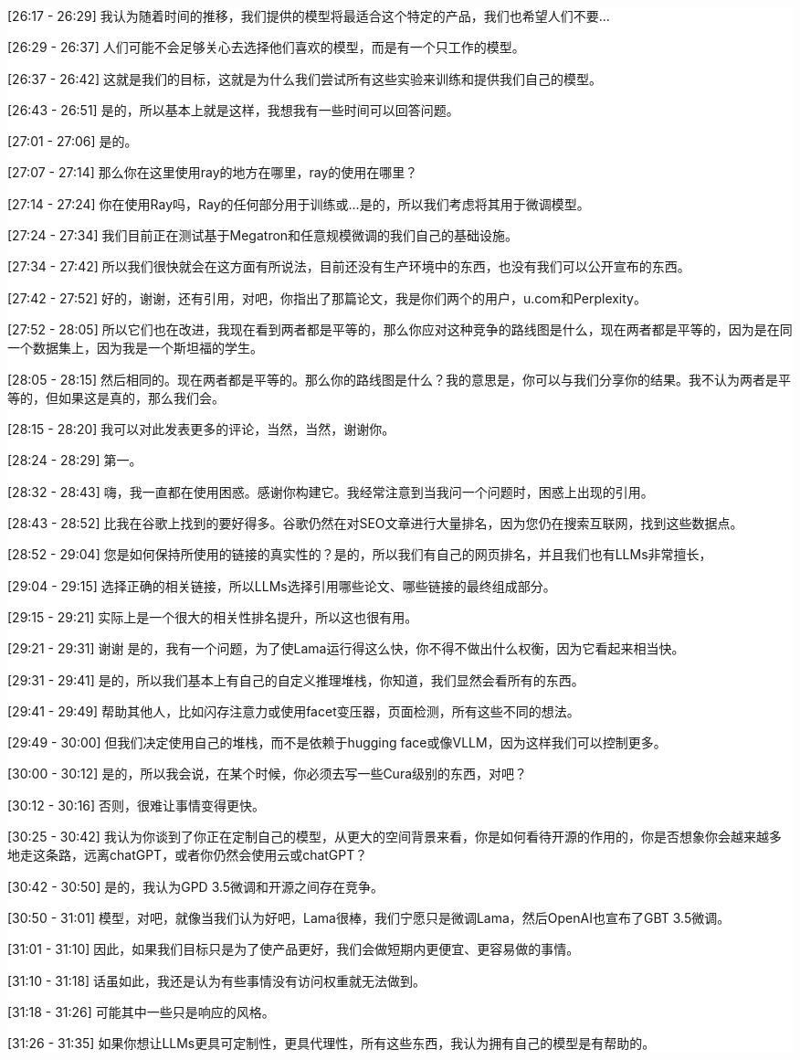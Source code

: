 [26:17 - 26:29] 我认为随着时间的推移，我们提供的模型将最适合这个特定的产品，我们也希望人们不要...

[26:29 - 26:37] 人们可能不会足够关心去选择他们喜欢的模型，而是有一个只工作的模型。

[26:37 - 26:42] 这就是我们的目标，这就是为什么我们尝试所有这些实验来训练和提供我们自己的模型。

[26:43 - 26:51] 是的，所以基本上就是这样，我想我有一些时间可以回答问题。

[27:01 - 27:06] 是的。

[27:07 - 27:14] 那么你在这里使用ray的地方在哪里，ray的使用在哪里？

[27:14 - 27:24] 你在使用Ray吗，Ray的任何部分用于训练或...是的，所以我们考虑将其用于微调模型。

[27:24 - 27:34] 我们目前正在测试基于Megatron和任意规模微调的我们自己的基础设施。

[27:34 - 27:42] 所以我们很快就会在这方面有所说法，目前还没有生产环境中的东西，也没有我们可以公开宣布的东西。

[27:42 - 27:52] 好的，谢谢，还有引用，对吧，你指出了那篇论文，我是你们两个的用户，u.com和Perplexity。

[27:52 - 28:05] 所以它们也在改进，我现在看到两者都是平等的，那么你应对这种竞争的路线图是什么，现在两者都是平等的，因为是在同一个数据集上，因为我是一个斯坦福的学生。

[28:05 - 28:15] 然后相同的。现在两者都是平等的。那么你的路线图是什么？我的意思是，你可以与我们分享你的结果。我不认为两者是平等的，但如果这是真的，那么我们会。

[28:15 - 28:20] 我可以对此发表更多的评论，当然，当然，谢谢你。

[28:24 - 28:29] 第一。

[28:32 - 28:43] 嗨，我一直都在使用困惑。感谢你构建它。我经常注意到当我问一个问题时，困惑上出现的引用。

[28:43 - 28:52] 比我在谷歌上找到的要好得多。谷歌仍然在对SEO文章进行大量排名，因为您仍在搜索互联网，找到这些数据点。

[28:52 - 29:04] 您是如何保持所使用的链接的真实性的？是的，所以我们有自己的网页排名，并且我们也有LLMs非常擅长，

[29:04 - 29:15] 选择正确的相关链接，所以LLMs选择引用哪些论文、哪些链接的最终组成部分。

[29:15 - 29:21] 实际上是一个很大的相关性排名提升，所以这也很有用。

[29:21 - 29:31] 谢谢 是的，我有一个问题，为了使Lama运行得这么快，你不得不做出什么权衡，因为它看起来相当快。

[29:31 - 29:41] 是的，所以我们基本上有自己的自定义推理堆栈，你知道，我们显然会看所有的东西。

[29:41 - 29:49] 帮助其他人，比如闪存注意力或使用facet变压器，页面检测，所有这些不同的想法。

[29:49 - 30:00] 但我们决定使用自己的堆栈，而不是依赖于hugging face或像VLLM，因为这样我们可以控制更多。

[30:00 - 30:12] 是的，所以我会说，在某个时候，你必须去写一些Cura级别的东西，对吧？

[30:12 - 30:16] 否则，很难让事情变得更快。

[30:25 - 30:42] 我认为你谈到了你正在定制自己的模型，从更大的空间背景来看，你是如何看待开源的作用的，你是否想象你会越来越多地走这条路，远离chatGPT，或者你仍然会使用云或chatGPT？

[30:42 - 30:50] 是的，我认为GPD 3.5微调和开源之间存在竞争。

[30:50 - 31:01] 模型，对吧，就像当我们认为好吧，Lama很棒，我们宁愿只是微调Lama，然后OpenAI也宣布了GBT 3.5微调。

[31:01 - 31:10] 因此，如果我们目标只是为了使产品更好，我们会做短期内更便宜、更容易做的事情。

[31:10 - 31:18] 话虽如此，我还是认为有些事情没有访问权重就无法做到。

[31:18 - 31:26] 可能其中一些只是响应的风格。

[31:26 - 31:35] 如果你想让LLMs更具可定制性，更具代理性，所有这些东西，我认为拥有自己的模型是有帮助的。
